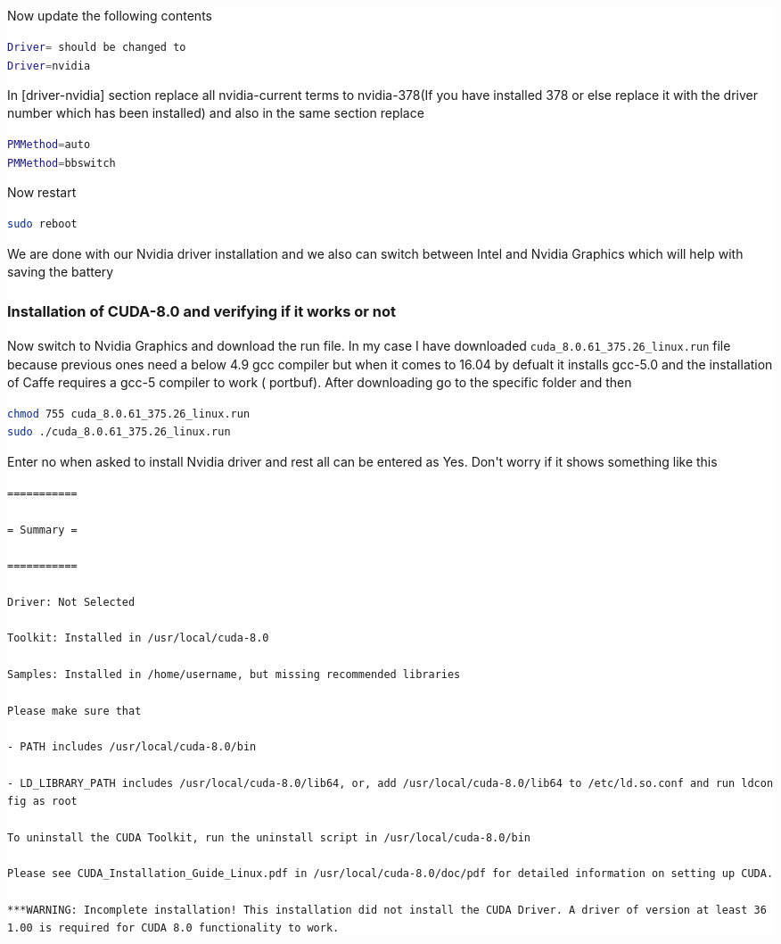 Now update the following contents

```sh
Driver= should be changed to
Driver=nvidia
```

In [driver-nvidia] section replace all nvidia-current terms to nvidia-378(If you have installed 378 or else replace it with the driver number which has been installed) and also in the same section replace

```sh
PMMethod=auto
PMMethod=bbswitch
```

Now restart

```sh
sudo reboot
```

We are done with our Nvidia driver installation and we also can switch between Intel and Nvidia Graphics which will help with saving the battery

### Installation of CUDA-8.0 and verifying if it works or not
Now switch to Nvidia Graphics and download the run file. In my case I have downloaded ```cuda_8.0.61_375.26_linux.run``` file because previous ones need a below 4.9 gcc compiler but when it comes to 16.04 by defualt it installs gcc-5.0 and the installation of Caffe requires a gcc-5 compiler to work ( portbuf). After downloading go to the specific folder and then

```sh
chmod 755 cuda_8.0.61_375.26_linux.run
sudo ./cuda_8.0.61_375.26_linux.run
```

Enter no when asked to install Nvidia driver and rest all can be entered as Yes.
Don't worry if it shows something like this

```sh
===========

= Summary =

===========

Driver: Not Selected

Toolkit: Installed in /usr/local/cuda-8.0

Samples: Installed in /home/username, but missing recommended libraries

Please make sure that

- PATH includes /usr/local/cuda-8.0/bin

- LD_LIBRARY_PATH includes /usr/local/cuda-8.0/lib64, or, add /usr/local/cuda-8.0/lib64 to /etc/ld.so.conf and run ldconfig as root

To uninstall the CUDA Toolkit, run the uninstall script in /usr/local/cuda-8.0/bin

Please see CUDA_Installation_Guide_Linux.pdf in /usr/local/cuda-8.0/doc/pdf for detailed information on setting up CUDA.

***WARNING: Incomplete installation! This installation did not install the CUDA Driver. A driver of version at least 361.00 is required for CUDA 8.0 functionality to work.
```
